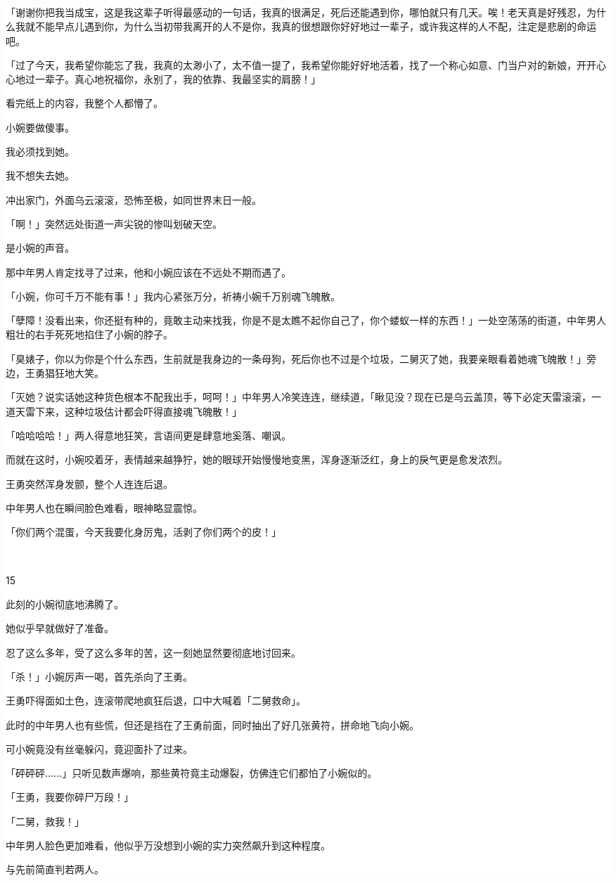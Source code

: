 「谢谢你把我当成宝，这是我这辈子听得最感动的一句话，我真的很满足，死后还能遇到你，哪怕就只有几天。唉！老天真是好残忍，为什么我就不能早点儿遇到你，为什么当初带我离开的人不是你，我真的很想跟你好好地过一辈子，或许我这样的人不配，注定是悲剧的命运吧。

「过了今天，我希望你能忘了我，我真的太渺小了，太不值一提了，我希望你能好好地活着，找了一个称心如意、门当户对的新娘，开开心心地过一辈子。真心地祝福你，永别了，我的依靠、我最坚实的肩膀！」

看完纸上的内容，我整个人都懵了。

小婉要做傻事。

我必须找到她。

我不想失去她。

冲出家门，外面乌云滚滚，恐怖至极，如同世界末日一般。

「啊！」突然远处街道一声尖锐的惨叫划破天空。

是小婉的声音。

那中年男人肯定找寻了过来，他和小婉应该在不远处不期而遇了。

「小婉，你可千万不能有事！」我内心紧张万分，祈祷小婉千万别魂飞魄散。

「孽障！没看出来，你还挺有种的，竟敢主动来找我，你是不是太瞧不起你自己了，你个蝼蚁一样的东西！」一处空荡荡的街道，中年男人粗壮的右手死死地掐住了小婉的脖子。

「臭婊子，你以为你是个什么东西，生前就是我身边的一条母狗，死后你也不过是个垃圾，二舅灭了她，我要亲眼看着她魂飞魄散！」旁边，王勇猖狂地大笑。

「灭她？说实话她这种货色根本不配我出手，呵呵！」中年男人冷笑连连，继续道，「瞅见没？现在已是乌云盖顶，等下必定天雷滚滚，一道天雷下来，这种垃圾估计都会吓得直接魂飞魄散！」

「哈哈哈哈！」两人得意地狂笑，言语间更是肆意地奚落、嘲讽。

而就在这时，小婉咬着牙，表情越来越狰狞，她的眼球开始慢慢地变黑，浑身逐渐泛红，身上的戾气更是愈发浓烈。

王勇突然浑身发颤，整个人连连后退。

中年男人也在瞬间脸色难看，眼神略显震惊。

「你们两个混蛋，今天我要化身厉鬼，活剥了你们两个的皮！」

 

15

此刻的小婉彻底地沸腾了。

她似乎早就做好了准备。

忍了这么多年，受了这么多年的苦，这一刻她显然要彻底地讨回来。

「杀！」小婉厉声一喝，首先杀向了王勇。

王勇吓得面如土色，连滚带爬地疯狂后退，口中大喊着「二舅救命」。

此时的中年男人也有些慌，但还是挡在了王勇前面，同时抽出了好几张黄符，拼命地飞向小婉。

可小婉竟没有丝毫躲闪，竟迎面扑了过来。

「砰砰砰……」只听见数声爆响，那些黄符竟主动爆裂，仿佛连它们都怕了小婉似的。

「王勇，我要你碎尸万段！」

「二舅，救我！」

中年男人脸色更加难看，他似乎万没想到小婉的实力突然飙升到这种程度。

与先前简直判若两人。
